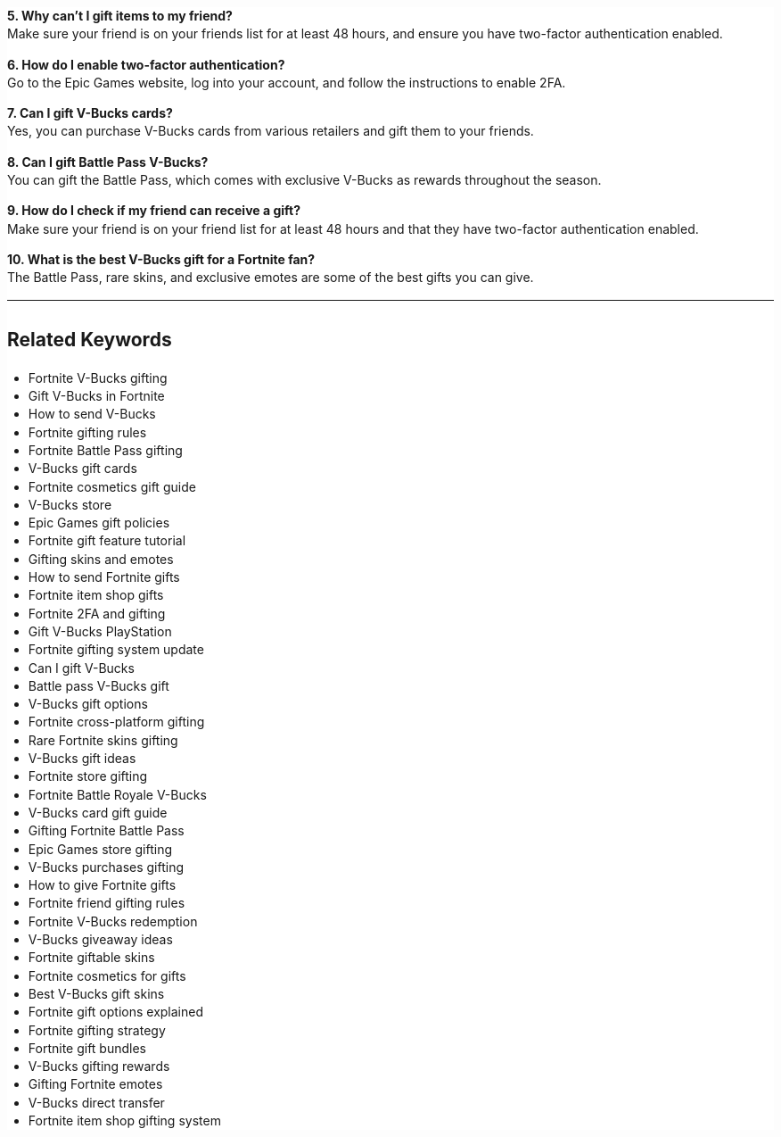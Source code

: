 **5. Why can’t I gift items to my friend?**  
Make sure your friend is on your friends list for at least 48 hours, and ensure you have two-factor authentication enabled.

**6. How do I enable two-factor authentication?**  
Go to the Epic Games website, log into your account, and follow the instructions to enable 2FA.

**7. Can I gift V-Bucks cards?**  
Yes, you can purchase V-Bucks cards from various retailers and gift them to your friends.

**8. Can I gift Battle Pass V-Bucks?**  
You can gift the Battle Pass, which comes with exclusive V-Bucks as rewards throughout the season.

**9. How do I check if my friend can receive a gift?**  
Make sure your friend is on your friend list for at least 48 hours and that they have two-factor authentication enabled.

**10. What is the best V-Bucks gift for a Fortnite fan?**  
The Battle Pass, rare skins, and exclusive emotes are some of the best gifts you can give.

---

## Related Keywords

- Fortnite V-Bucks gifting
- Gift V-Bucks in Fortnite
- How to send V-Bucks
- Fortnite gifting rules
- Fortnite Battle Pass gifting
- V-Bucks gift cards
- Fortnite cosmetics gift guide
- V-Bucks store
- Epic Games gift policies
- Fortnite gift feature tutorial
- Gifting skins and emotes
- How to send Fortnite gifts
- Fortnite item shop gifts
- Fortnite 2FA and gifting
- Gift V-Bucks PlayStation
- Fortnite gifting system update
- Can I gift V-Bucks
- Battle pass V-Bucks gift
- V-Bucks gift options
- Fortnite cross-platform gifting
- Rare Fortnite skins gifting
- V-Bucks gift ideas
- Fortnite store gifting
- Fortnite Battle Royale V-Bucks
- V-Bucks card gift guide
- Gifting Fortnite Battle Pass
- Epic Games store gifting
- V-Bucks purchases gifting
- How to give Fortnite gifts
- Fortnite friend gifting rules
- Fortnite V-Bucks redemption
- V-Bucks giveaway ideas
- Fortnite giftable skins
- Fortnite cosmetics for gifts
- Best V-Bucks gift skins
- Fortnite gift options explained
- Fortnite gifting strategy
- Fortnite gift bundles
- V-Bucks gifting rewards
- Gifting Fortnite emotes
- V-Bucks direct transfer
- Fortnite item shop gifting system
